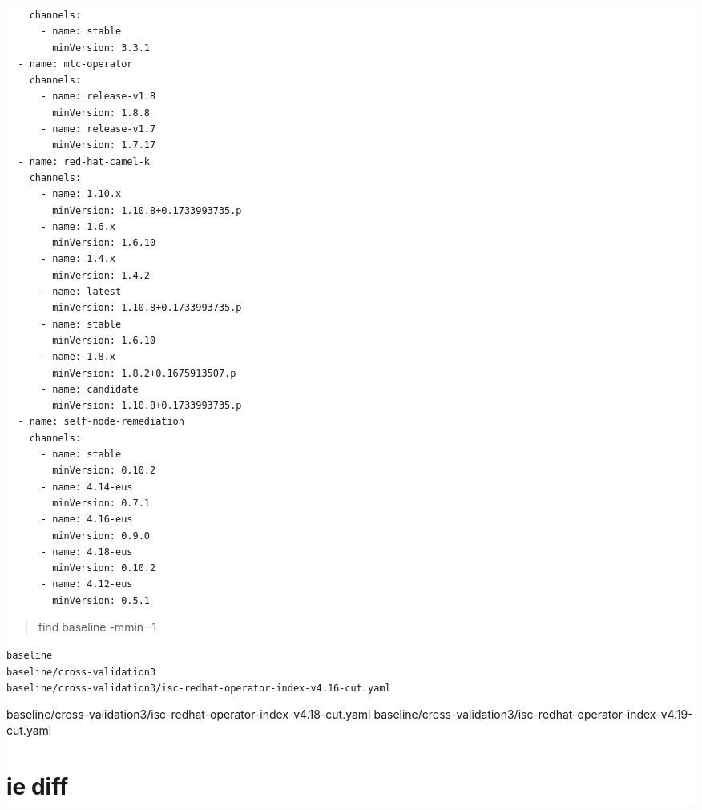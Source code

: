 ```
    channels:
      - name: stable
        minVersion: 3.3.1
  - name: mtc-operator
    channels:
      - name: release-v1.8
        minVersion: 1.8.8
      - name: release-v1.7
        minVersion: 1.7.17
  - name: red-hat-camel-k
    channels:
      - name: 1.10.x
        minVersion: 1.10.8+0.1733993735.p
      - name: 1.6.x
        minVersion: 1.6.10
      - name: 1.4.x
        minVersion: 1.4.2
      - name: latest
        minVersion: 1.10.8+0.1733993735.p
      - name: stable
        minVersion: 1.6.10
      - name: 1.8.x
        minVersion: 1.8.2+0.1675913507.p
      - name: candidate
        minVersion: 1.10.8+0.1733993735.p
  - name: self-node-remediation
    channels:
      - name: stable
        minVersion: 0.10.2
      - name: 4.14-eus
        minVersion: 0.7.1
      - name: 4.16-eus
        minVersion: 0.9.0
      - name: 4.18-eus
        minVersion: 0.10.2
      - name: 4.12-eus
        minVersion: 0.5.1

```

> find baseline -mmin -1

```
baseline
baseline/cross-validation3
baseline/cross-validation3/isc-redhat-operator-index-v4.16-cut.yaml
```
baseline/cross-validation3/isc-redhat-operator-index-v4.18-cut.yaml
baseline/cross-validation3/isc-redhat-operator-index-v4.19-cut.yaml

# ie diff
